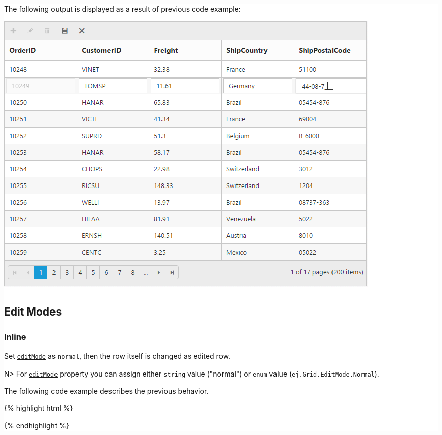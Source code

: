 The following output is displayed as a result of previous code example:

![AngularJS Edit Cell Edit Template](Editing_images/Editing_img3.png)


## Edit Modes

### Inline 

Set [`editMode`](http://help.syncfusion.com/api/js/ejgrid#members:editsettings-editmode "editMode") as `normal`, then the row itself is changed as edited row.

N> For [`editMode`](http://help.syncfusion.com/api/js/ejgrid#members:editsettings-editmode "editMode") property you can assign either `string` value ("normal") or `enum` value (`ej.Grid.EditMode.Normal`).

The following code example describes the previous behavior.

{% highlight html %}
<div ng-controller="InlineCtrl">
     <div id="Grid" ej-grid e-datasource="data"  e-allowpaging="true" e-editsettings="editSettings" e-toolbarsettings="toolbarItems" >
          <div e-columns>
              <div e-column e-field="OrderID" e-isprimarykey="true"></div>
              <div e-column e-field="CustomerID"></div>
			  <div e-column e-field="Freight" e-edittype="numericedit"></div>
              <div e-column e-field="ShipCountry" e-edittype="dropdownedit" ></div>
              <div e-column e-field="OrderDate" e-edittype="datepicker" e-format="{0:MM/dd/yyyy}"></div>
		  </div>
       </div>
 </div>
{% endhighlight %}
